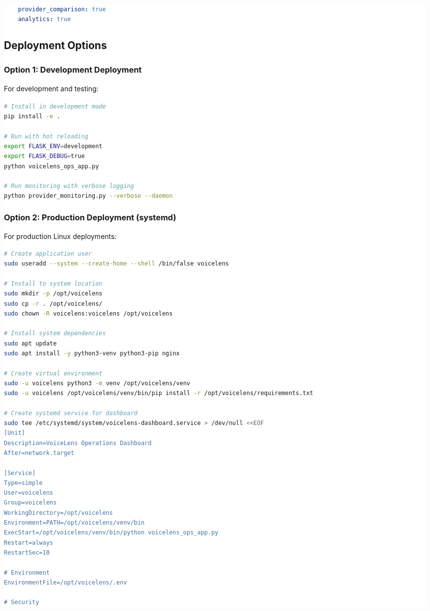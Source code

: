 ```yaml
    provider_comparison: true
    analytics: true
```

## Deployment Options

### Option 1: Development Deployment

For development and testing:

```bash
# Install in development mode
pip install -e .

# Run with hot reloading
export FLASK_ENV=development
export FLASK_DEBUG=true
python voicelens_ops_app.py

# Run monitoring with verbose logging  
python provider_monitoring.py --verbose --daemon
```

### Option 2: Production Deployment (systemd)

For production Linux deployments:

```bash
# Create application user
sudo useradd --system --create-home --shell /bin/false voicelens

# Install to system location
sudo mkdir -p /opt/voicelens
sudo cp -r . /opt/voicelens/
sudo chown -R voicelens:voicelens /opt/voicelens

# Install system dependencies
sudo apt update
sudo apt install -y python3-venv python3-pip nginx

# Create virtual environment
sudo -u voicelens python3 -m venv /opt/voicelens/venv
sudo -u voicelens /opt/voicelens/venv/bin/pip install -r /opt/voicelens/requirements.txt

# Create systemd service for dashboard
sudo tee /etc/systemd/system/voicelens-dashboard.service > /dev/null <<EOF
[Unit]
Description=VoiceLens Operations Dashboard
After=network.target

[Service]
Type=simple
User=voicelens
Group=voicelens
WorkingDirectory=/opt/voicelens
Environment=PATH=/opt/voicelens/venv/bin
ExecStart=/opt/voicelens/venv/bin/python voicelens_ops_app.py
Restart=always
RestartSec=10

# Environment
EnvironmentFile=/opt/voicelens/.env

# Security
```